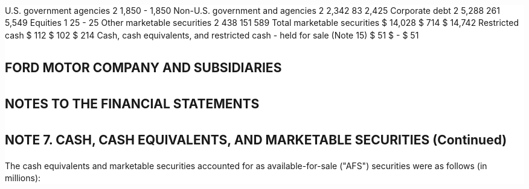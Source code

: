 </tr>
<tr>
<td>U.S. government agencies</td>
<td>2</td>
<td>1,850</td>
<td>-</td>
<td>1,850</td>
</tr>
<tr>
<td>Non-U.S. government and agencies</td>
<td>2</td>
<td>2,342</td>
<td>83</td>
<td>2,425</td>
</tr>
<tr>
<td>Corporate debt</td>
<td>2</td>
<td>5,288</td>
<td>261</td>
<td>5,549</td>
</tr>
<tr>
<td>Equities</td>
<td>1</td>
<td>25</td>
<td>-</td>
<td>25</td>
</tr>
<tr>
<td>Other marketable securities</td>
<td>2</td>
<td>438</td>
<td>151</td>
<td>589</td>
</tr>
<tr>
<td>Total marketable securities</td>
<td></td>
<td>$ 14,028</td>
<td>$ 714</td>
<td>$ 14,742</td>
</tr>
<tr>
<td>Restricted cash</td>
<td></td>
<td>$ 112</td>
<td>$ 102</td>
<td>$ 214</td>
</tr>
<tr>
<td>Cash, cash equivalents, and restricted cash - held for sale (Note 15)</td>
<td></td>
<td>$ 51</td>
<td>$ -</td>
<td>$ 51</td>
</tr>
</tbody>
</table>
<h2>FORD MOTOR COMPANY AND SUBSIDIARIES</h2>
<h2>NOTES TO THE FINANCIAL STATEMENTS</h2>
<h2>NOTE 7. CASH, CASH EQUIVALENTS, AND MARKETABLE SECURITIES (Continued)</h2>
<p>The cash equivalents and marketable securities accounted for as available-for-sale ("AFS") securities were as follows (in millions):</p>